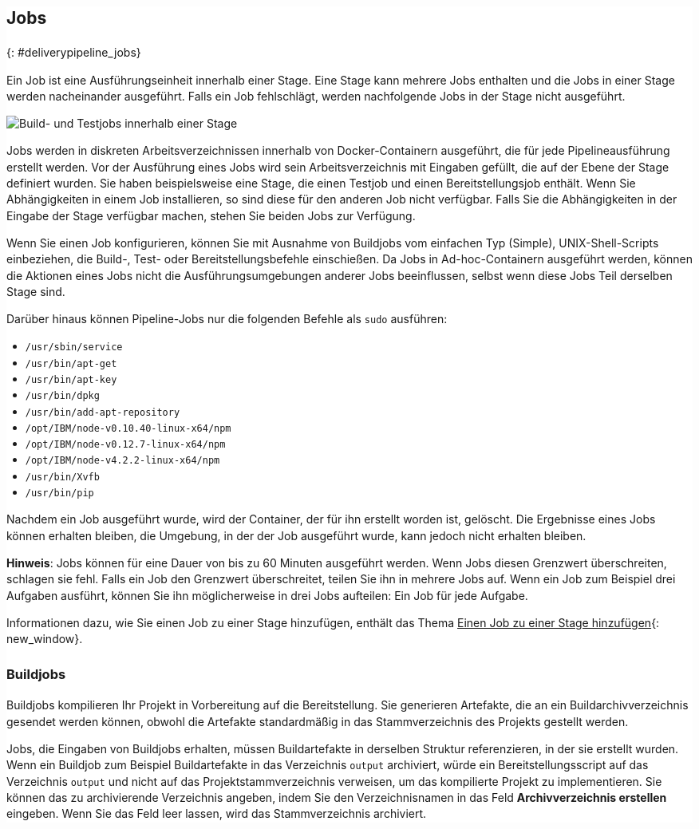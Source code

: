 ## Jobs
{: #deliverypipeline_jobs}

Ein Job ist eine Ausführungseinheit innerhalb einer Stage. Eine Stage kann mehrere Jobs enthalten und die Jobs in einer Stage werden nacheinander ausgeführt. Falls ein Job fehlschlägt, werden nachfolgende Jobs in der Stage nicht ausgeführt.

![Build- und Testjobs innerhalb einer Stage](images/jobs.png)

Jobs werden in diskreten Arbeitsverzeichnissen innerhalb von Docker-Containern ausgeführt, die für jede Pipelineausführung erstellt werden. Vor der Ausführung eines Jobs wird sein Arbeitsverzeichnis mit Eingaben gefüllt, die auf der Ebene der Stage definiert wurden. Sie haben beispielsweise eine Stage, die einen Testjob und einen Bereitstellungsjob enthält. Wenn Sie Abhängigkeiten in einem Job installieren, so sind diese für den anderen Job nicht verfügbar. Falls Sie die Abhängigkeiten in der Eingabe der Stage verfügbar machen, stehen Sie beiden Jobs zur Verfügung.

Wenn Sie einen Job konfigurieren, können Sie mit Ausnahme von Buildjobs vom einfachen Typ (Simple), UNIX-Shell-Scripts einbeziehen, die Build-, Test- oder Bereitstellungsbefehle einschießen. Da Jobs in Ad-hoc-Containern ausgeführt werden, können die Aktionen eines Jobs nicht die Ausführungsumgebungen anderer Jobs beeinflussen, selbst wenn diese Jobs Teil derselben Stage sind.

Darüber hinaus können Pipeline-Jobs nur die folgenden Befehle als `sudo` ausführen: 
  * `/usr/sbin/service`
  * `/usr/bin/apt-get`
  * `/usr/bin/apt-key`
  * `/usr/bin/dpkg`
  * `/usr/bin/add-apt-repository`
  * `/opt/IBM/node-v0.10.40-linux-x64/npm`
  * `/opt/IBM/node-v0.12.7-linux-x64/npm`
  * `/opt/IBM/node-v4.2.2-linux-x64/npm`
  * `/usr/bin/Xvfb`
  * `/usr/bin/pip`


Nachdem ein Job ausgeführt wurde, wird der Container, der für ihn erstellt worden ist, gelöscht. Die Ergebnisse eines Jobs können erhalten bleiben, die Umgebung, in der der Job ausgeführt wurde, kann jedoch nicht erhalten bleiben.

**Hinweis**: Jobs können für eine Dauer von bis zu 60 Minuten ausgeführt werden. Wenn Jobs diesen Grenzwert überschreiten, schlagen sie fehl. Falls ein Job den Grenzwert überschreitet, teilen Sie ihn in mehrere Jobs auf. Wenn ein Job zum Beispiel drei Aufgaben ausführt, können Sie ihn möglicherweise in drei Jobs aufteilen: Ein Job für jede Aufgabe.

Informationen dazu, wie Sie einen Job zu einer Stage hinzufügen, enthält das Thema [Einen Job zu einer Stage hinzufügen](/docs/services/ContinuousDelivery/pipeline_build_deploy.html#deliverypipeline_add_job){: new_window}.

### Buildjobs

Buildjobs kompilieren Ihr Projekt in Vorbereitung auf die Bereitstellung. Sie generieren Artefakte, die an ein Buildarchivverzeichnis gesendet werden können, obwohl die Artefakte standardmäßig in das Stammverzeichnis des Projekts gestellt werden.

Jobs, die Eingaben von Buildjobs erhalten, müssen Buildartefakte in derselben Struktur referenzieren, in der sie erstellt wurden. Wenn ein Buildjob zum Beispiel Buildartefakte in das Verzeichnis `output` archiviert, würde ein Bereitstellungsscript auf das Verzeichnis `output` und nicht auf das Projektstammverzeichnis verweisen, um das kompilierte Projekt zu implementieren. Sie können das zu archivierende Verzeichnis angeben, indem Sie den Verzeichnisnamen in das Feld **Archivverzeichnis erstellen** eingeben. Wenn Sie das Feld leer lassen, wird das Stammverzeichnis archiviert.
